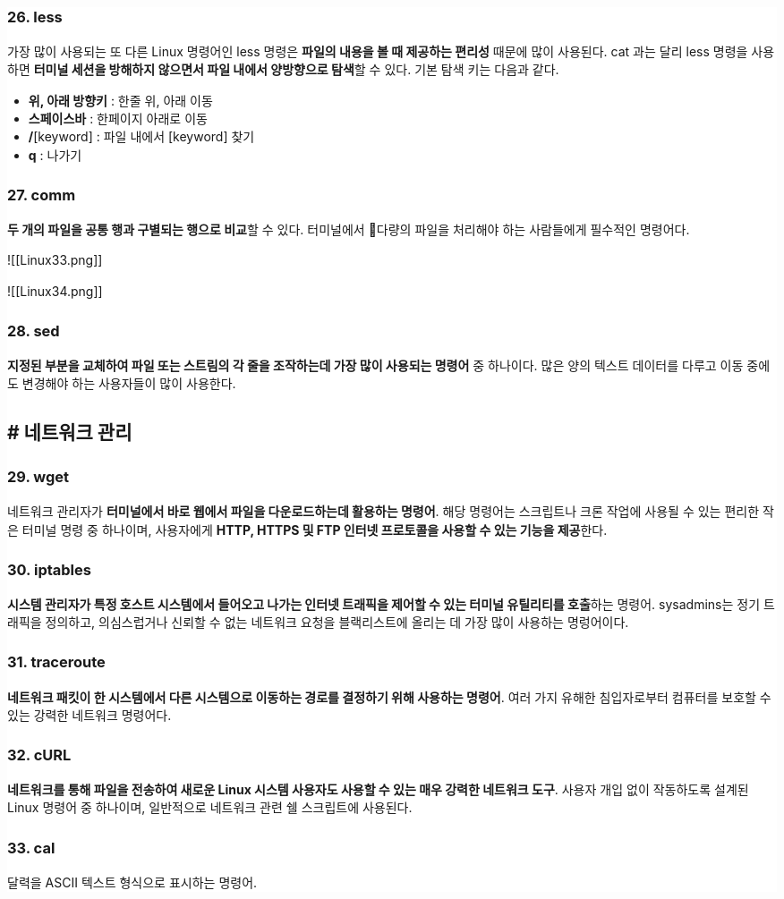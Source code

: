 


### 26. less

가장 많이 사용되는 또 다른 Linux 명령어인 less 명령은 **파일의 내용을 볼 때 제공하는 편리성** 때문에 많이 사용된다. cat 과는 달리 less 명령을 사용하면 **터미널 세션을 방해하지 않으면서 파일 내에서 양방향으로 탐색**할 수 있다. 기본 탐색 키는 다음과 같다.

- **위, 아래 방향키** : 한줄 위, 아래 이동
- **스페이스바** : 한페이지 아래로 이동
- **/**[keyword] : 파일 내에서 [keyword] 찾기
- **q** : 나가기


### 27. comm

**두 개의 파일을 공통 행과 구별되는 행으로 비교**할 수 있다. 터미널에서 다량의 파일을 처리해야 하는 사람들에게 필수적인 명령어다.

![[Linux33.png]]


![[Linux34.png]]

### 28. sed

**지정된 부분을 교체하여 파일 또는 스트림의 각 줄을 조작하는데 가장 많이 사용되는 명령어** 중 하나이다. 많은 양의 텍스트 데이터를 다루고 이동 중에도 변경해야 하는 사용자들이 많이 사용한다.

## **# 네트워크 관리**

### 29. wget

네트워크 관리자가 **터미널에서 바로 웹에서 파일을 다운로드하는데 활용하는 명령어**. 해당 명령어는 스크립트나 크론 작업에 사용될 수 있는 편리한 작은 터미널 명령 중 하나이며, 사용자에게 **HTTP, HTTPS 및 FTP 인터넷 프로토콜을 사용할 수 있는 기능을 제공**한다.

### 30. iptables

**시스템 관리자가 특정 호스트 시스템에서 들어오고 나가는 인터넷 트래픽을 제어할 수 있는 터미널 유틸리티를 호출**하는 명령어. sysadmins는 정기 트래픽을 정의하고, 의심스럽거나 신뢰할 수 없는 네트워크 요청을 블랙리스트에 올리는 데 가장 많이 사용하는 명렁어이다.

### 31. traceroute

**네트워크 패킷이 한 시스템에서 다른 시스템으로 이동하는 경로를 결정하기 위해 사용하는 명령어**. 여러 가지 유해한 침입자로부터 컴퓨터를 보호할 수 있는 강력한 네트워크 명령어다.

### 32. cURL

**네트워크를 통해 파일을 전송하여 새로운 Linux 시스템 사용자도 사용할 수 있는 매우 강력한 네트워크 도구**. 사용자 개입 없이 작동하도록 설계된 Linux 명령어 중 하나이며, 일반적으로 네트워크 관련 쉘 스크립트에 사용된다.



### 33. cal

달력을 ASCII 텍스트 형식으로 표시하는 명령어.
